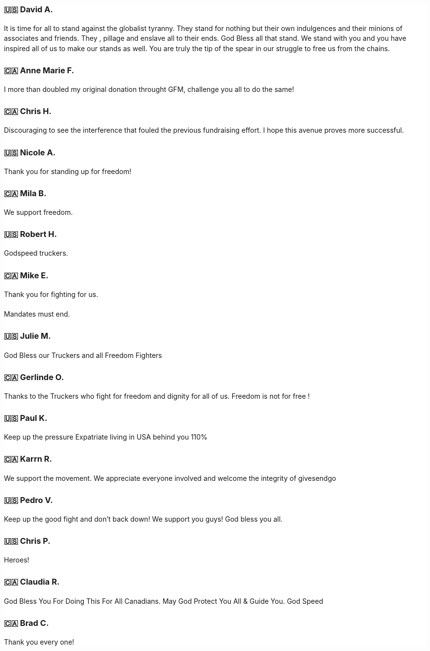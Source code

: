 ### 🇺🇸 David A.
It is time for all to stand against the globalist tyranny. They stand for nothing but their own indulgences and their minions of associates and friends.  They , pillage and enslave all to their ends.  God Bless all that stand.  We stand with you and you have inspired all of us to make our stands as well. You are truly the tip of the spear in our struggle to free us from the chains.

### 🇨🇦 Anne Marie F.
I more than doubled my original donation throught GFM, challenge you all to do the same!

### 🇨🇦 Chris H.
Discouraging to see the interference that fouled the previous fundraising effort. I hope this avenue proves more successful. 

### 🇺🇸 Nicole A.
Thank you for standing up for freedom!

### 🇨🇦 Mila B.
We support freedom.

### 🇺🇸 Robert H.
Godspeed truckers.

### 🇨🇦 Mike E.
Thank you for fighting for us.<br /><br />Mandates must end.

### 🇺🇸 Julie M.
God Bless our Truckers and all Freedom Fighters

### 🇨🇦 Gerlinde  O.
Thanks to the Truckers who fight for freedom and dignity for all of us. Freedom is not for free ! 

### 🇺🇸 Paul K.
Keep up the pressure Expatriate living in USA behind you 110% 

### 🇨🇦 Karrn R.
We support the movement. We appreciate everyone involved and welcome the integrity of givesendgo

### 🇺🇸 Pedro V.
Keep up the good fight and don’t back down! We support you guys! God bless you all.

### 🇺🇸 Chris P.
Heroes!

### 🇨🇦 Claudia  R.
God Bless You For Doing This For All Canadians.  May God Protect You All & Guide You.  God Speed 

### 🇨🇦 Brad C.
Thank you every one! 
